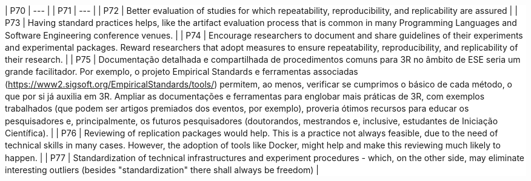 | P70  | \---                                                                                                                                                                                                                                                                                                                                                                                                                                                                                                                                                                                                                                                                                          |
| P71  | \---                                                                                                                                                                                                                                                                                                                                                                                                                                                                                                                                                                                                                                                                                          |
| P72  | Better evaluation of studies for which repeatability, reproducibility, and replicability are assured                                                                                                                                                                                                                                                                                                                                                                                                                                                                                                                                                                                          |
| P73  | Having standard practices helps, like the artifact evaluation process that is common in many Programming Languages and Software Engineering conference venues.                                                                                                                                                                                                                                                                                                                                                                                                                                                                                                                                |
| P74  | Encourage researchers to document and share guidelines of their experiments and experimental packages. Reward researchers that adopt measures to ensure repeatability, reproducibility, and replicability of their research.                                                                                                                                                                                                                                                                                                                                                                                                                                                                  |
| P75  | Documentação detalhada e compartilhada de procedimentos comuns para 3R no âmbito de ESE seria um grande facilitador. Por exemplo, o projeto Empirical Standards e ferramentas associadas (https://www2.sigsoft.org/EmpiricalStandards/tools/) permitem, ao menos, verificar se cumprimos o básico de cada método, o que por si já auxilia em 3R. Ampliar as documentações e ferramentas para englobar mais práticas de 3R, com exemplos trabalhados (que podem ser artigos premiados dos eventos, por exemplo), proveria ótimos recursos para educar os pesquisadores e, principalmente, os futuros pesquisadores (doutorandos, mestrandos e, inclusive, estudantes de Iniciação Científica). |
| P76  | Reviewing of replication packages would help. This is a practice not always feasible, due to the need of technical skills in many cases. However, the adoption of tools like Docker, might help and make this reviewing much likely to happen.                                                                                                                                                                                                                                                                                                                                                                                                                                                |
| P77  | Standardization of technical infrastructures and experiment procedures - which, on the other side, may eliminate interesting outliers (besides "standardization" there shall always be freedom)                                                                                                                                                                                                                                                                                                                                                                                                                                                                                               |